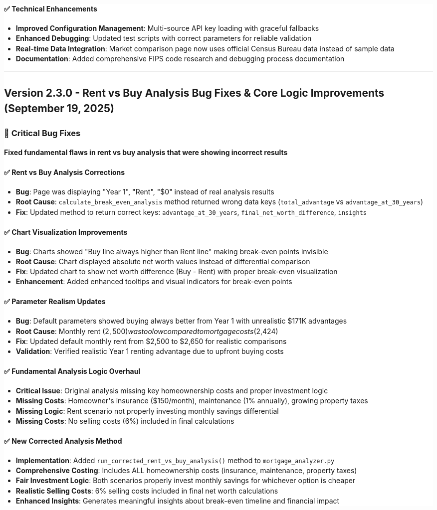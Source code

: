 #### ✅ **Technical Enhancements**
- **Improved Configuration Management**: Multi-source API key loading with graceful fallbacks
- **Enhanced Debugging**: Updated test scripts with correct parameters for reliable validation
- **Real-time Data Integration**: Market comparison page now uses official Census Bureau data instead of sample data
- **Documentation**: Added comprehensive FIPS code research and debugging process documentation

---

## Version 2.3.0 - Rent vs Buy Analysis Bug Fixes & Core Logic Improvements (September 19, 2025)

### 🐛 **Critical Bug Fixes**
**Fixed fundamental flaws in rent vs buy analysis that were showing incorrect results**

#### ✅ **Rent vs Buy Analysis Corrections**
- **Bug**: Page was displaying "Year 1", "Rent", "$0" instead of real analysis results
- **Root Cause**: `calculate_break_even_analysis` method returned wrong data keys (`total_advantage` vs `advantage_at_30_years`)
- **Fix**: Updated method to return correct keys: `advantage_at_30_years`, `final_net_worth_difference`, `insights`

#### ✅ **Chart Visualization Improvements**
- **Bug**: Charts showed "Buy line always higher than Rent line" making break-even points invisible
- **Root Cause**: Chart displayed absolute net worth values instead of differential comparison
- **Fix**: Updated chart to show net worth difference (Buy - Rent) with proper break-even visualization
- **Enhancement**: Added enhanced tooltips and visual indicators for break-even points

#### ✅ **Parameter Realism Updates**
- **Bug**: Default parameters showed buying always better from Year 1 with unrealistic $171K advantages
- **Root Cause**: Monthly rent ($2,500) was too low compared to mortgage costs ($2,424)
- **Fix**: Updated default monthly rent from $2,500 to $2,650 for realistic comparisons
- **Validation**: Verified realistic Year 1 renting advantage due to upfront buying costs

#### ✅ **Fundamental Analysis Logic Overhaul**
- **Critical Issue**: Original analysis missing key homeownership costs and proper investment logic
- **Missing Costs**: Homeowner's insurance ($150/month), maintenance (1% annually), growing property taxes
- **Missing Logic**: Rent scenario not properly investing monthly savings differential
- **Missing Costs**: No selling costs (6%) included in final calculations

#### ✅ **New Corrected Analysis Method**
- **Implementation**: Added `run_corrected_rent_vs_buy_analysis()` method to `mortgage_analyzer.py`
- **Comprehensive Costing**: Includes ALL homeownership costs (insurance, maintenance, property taxes)
- **Fair Investment Logic**: Both scenarios properly invest monthly savings for whichever option is cheaper
- **Realistic Selling Costs**: 6% selling costs included in final net worth calculations
- **Enhanced Insights**: Generates meaningful insights about break-even timeline and financial impact
